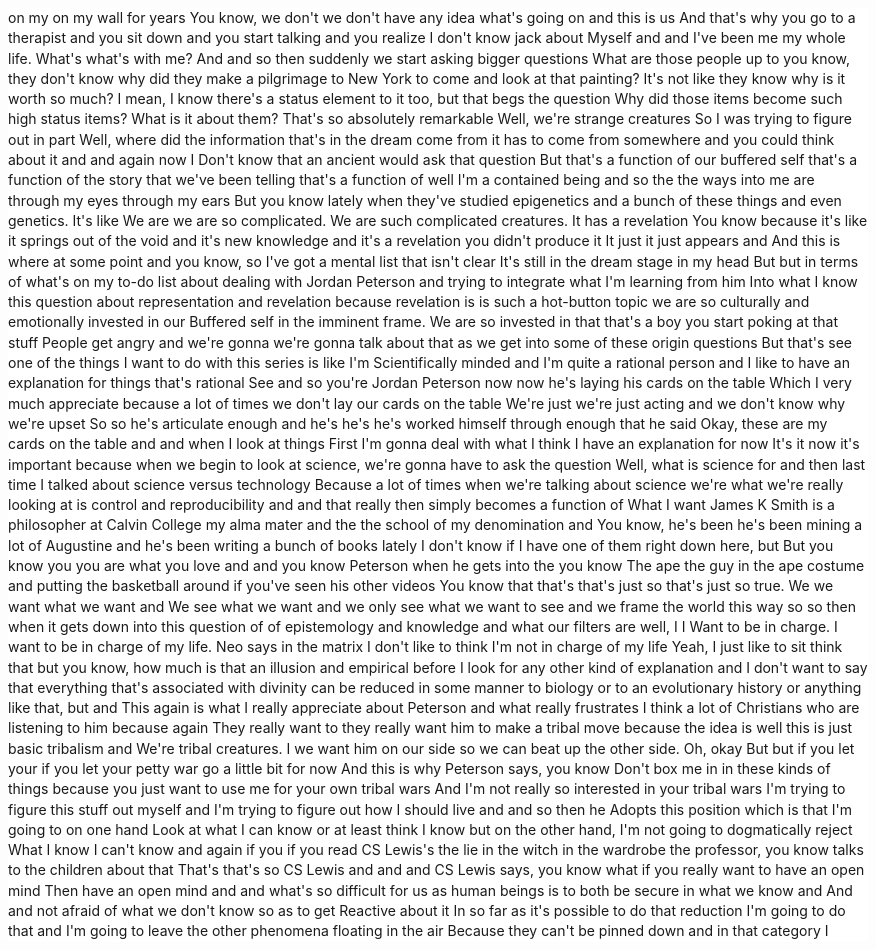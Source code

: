 on my on my wall for years You know, we don't we don't have any idea what's going on and this is us And that's why you go to a therapist and you sit down and you start talking and you realize I don't know jack about Myself and and I've been me my whole life. What's what's with me? And and so then suddenly we start asking bigger questions What are those people up to you know, they don't know why did they make a pilgrimage to New York to come and look at that painting? It's not like they know why is it worth so much? I mean, I know there's a status element to it too, but that begs the question Why did those items become such high status items? What is it about them? That's so absolutely remarkable Well, we're strange creatures So I was trying to figure out in part Well, where did the information that's in the dream come from it has to come from somewhere and you could think about it and and again now I Don't know that an ancient would ask that question But that's a function of our buffered self that's a function of the story that we've been telling that's a function of well I'm a contained being and so the the ways into me are through my eyes through my ears But you know lately when they've studied epigenetics and a bunch of these things and even genetics. It's like We are we are so complicated. We are such complicated creatures. It has a revelation You know because it's like it springs out of the void and it's new knowledge and it's a revelation you didn't produce it It just it just appears and And this is where at some point and you know, so I've got a mental list that isn't clear It's still in the dream stage in my head But but in terms of what's on my to-do list about dealing with Jordan Peterson and trying to integrate what I'm learning from him Into what I know this question about representation and revelation because revelation is is such a hot-button topic we are so culturally and emotionally invested in our Buffered self in the imminent frame. We are so invested in that that's a boy you start poking at that stuff People get angry and we're gonna we're gonna talk about that as we get into some of these origin questions But that's see one of the things I want to do with this series is like I'm Scientifically minded and I'm quite a rational person and I like to have an explanation for things that's rational See and so you're Jordan Peterson now now he's laying his cards on the table Which I very much appreciate because a lot of times we don't lay our cards on the table We're just we're just acting and we don't know why we're upset So so he's articulate enough and he's he's he's worked himself through enough that he said Okay, these are my cards on the table and and when I look at things First I'm gonna deal with what I think I have an explanation for now It's it now it's important because when we begin to look at science, we're gonna have to ask the question Well, what is science for and then last time I talked about science versus technology Because a lot of times when we're talking about science we're what we're really looking at is control and reproducibility and and that really then simply becomes a function of What I want James K Smith is a philosopher at Calvin College my alma mater and the the school of my denomination and You know, he's been he's been mining a lot of Augustine and he's been writing a bunch of books lately I don't know if I have one of them right down here, but But you know you you are what you love and and you know Peterson when he gets into the you know The ape the guy in the ape costume and putting the basketball around if you've seen his other videos You know that that's that's just so that's just so true. We we want what we want and We see what we want and we only see what we want to see and we frame the world this way so so then when it gets down into this question of of epistemology and knowledge and what our filters are well, I I Want to be in charge. I want to be in charge of my life. Neo says in the matrix I don't like to think I'm not in charge of my life Yeah, I just like to sit think that but you know, how much is that an illusion and empirical before I look for any other kind of explanation and I don't want to say that everything that's associated with divinity can be reduced in some manner to biology or to an evolutionary history or anything like that, but and This again is what I really appreciate about Peterson and what really frustrates I think a lot of Christians who are listening to him because again They really want to they really want him to make a tribal move because the idea is well this is just basic tribalism and We're tribal creatures. I we want him on our side so we can beat up the other side. Oh, okay But but if you let your if you let your petty war go a little bit for now And this is why Peterson says, you know Don't box me in in these kinds of things because you just want to use me for your own tribal wars And I'm not really so interested in your tribal wars I'm trying to figure this stuff out myself and I'm trying to figure out how I should live and and so then he Adopts this position which is that I'm going to on one hand Look at what I can know or at least think I know but on the other hand, I'm not going to dogmatically reject What I know I can't know and again if you if you read CS Lewis's the lie in the witch in the wardrobe the professor, you know talks to the children about that That's that's so CS Lewis and and and CS Lewis says, you know what if you really want to have an open mind Then have an open mind and and what's so difficult for us as human beings is to both be secure in what we know and And and not afraid of what we don't know so as to get Reactive about it In so far as it's possible to do that reduction I'm going to do that and I'm going to leave the other phenomena floating in the air Because they can't be pinned down and in that category I